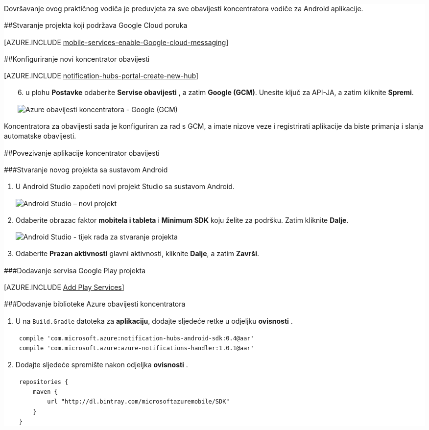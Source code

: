 Dovršavanje ovog praktičnog vodiča je preduvjeta za sve obavijesti koncentratora vodiče za Android aplikacije.

##<a name="creating-a-project-that-supports-google-cloud-messaging"></a>Stvaranje projekta koji podržava Google Cloud poruka

[AZURE.INCLUDE [mobile-services-enable-Google-cloud-messaging](../../includes/mobile-services-enable-google-cloud-messaging.md)]


##<a name="configure-a-new-notification-hub"></a>Konfiguriranje novi koncentrator obavijesti


[AZURE.INCLUDE [notification-hubs-portal-create-new-hub](../../includes/notification-hubs-portal-create-new-hub.md)]


&emsp;&emsp;6. u plohu **Postavke** odaberite **Servise obavijesti** , a zatim **Google (GCM)**. Unesite ključ za API-JA, a zatim kliknite **Spremi**.

&emsp;&emsp;![Azure obavijesti koncentratora - Google (GCM)](./media/notification-hubs-android-get-started/notification-hubs-gcm-api.png)

Koncentratora za obavijesti sada je konfiguriran za rad s GCM, a imate nizove veze i registrirati aplikacije da biste primanja i slanja automatske obavijesti.

##<a id="connecting-app"></a>Povezivanje aplikacije koncentrator obavijesti

###<a name="create-a-new-android-project"></a>Stvaranje novog projekta sa sustavom Android

1. U Android Studio započeti novi projekt Studio sa sustavom Android.

    ![Android Studio – novi projekt][13]

2. Odaberite obrazac faktor **mobitela i tableta** i **Minimum SDK** koju želite za podršku. Zatim kliknite **Dalje**.

    ![Android Studio - tijek rada za stvaranje projekta][14]

3. Odaberite **Prazan aktivnosti** glavni aktivnosti, kliknite **Dalje**, a zatim **Završi**.

###<a name="add-google-play-services-to-the-project"></a>Dodavanje servisa Google Play projekta

[AZURE.INCLUDE [Add Play Services](../../includes/notification-hubs-android-studio-add-google-play-services.md)]

###<a name="adding-azure-notification-hubs-libraries"></a>Dodavanje biblioteke Azure obavijesti koncentratora


1. U na `Build.Gradle` datoteka za **aplikaciju**, dodajte sljedeće retke u odjeljku **ovisnosti** .

        compile 'com.microsoft.azure:notification-hubs-android-sdk:0.4@aar'
        compile 'com.microsoft.azure:azure-notifications-handler:1.0.1@aar'

2. Dodajte sljedeće spremište nakon odjeljka **ovisnosti** .

        repositories {
            maven {
                url "http://dl.bintray.com/microsoftazuremobile/SDK"
            }
        }


[6]: ./media/notification-hubs-android-get-started/notification-hub-android-new-class.png
[12]: ./media/notification-hubs-android-get-started/notification-hub-connection-strings.png
[13]: ./media/notification-hubs-android-get-started/notification-hubs-android-studio-new-project.png
[14]: ./media/notification-hubs-android-get-started/notification-hubs-android-studio-choose-form-factor.png
[15]: ./media/notification-hubs-android-get-started/notification-hub-create-android-app4.png
[16]: ./media/notification-hubs-android-get-started/notification-hub-create-android-app5.png
[17]: ./media/notification-hubs-android-get-started/notification-hub-create-android-app6.png
[18]: ./media/notification-hubs-android-get-started/notification-hubs-android-studio-registered.png
[19]: ./media/notification-hubs-android-get-started/notification-hubs-android-studio-set-message.png
[20]: ./media/notification-hubs-android-get-started/notification-hub-create-console-app.png
[21]: ./media/notification-hubs-android-get-started/notification-hubs-android-studio-received-message.png
[22]: ./media/notification-hubs-android-get-started/notification-hub-scheduler1.png
[23]: ./media/notification-hubs-android-get-started/notification-hub-scheduler2.png
[29]: ./media/mobile-services-android-get-started-push/mobile-eclipse-import-Play-library.png
[30]: ./media/notification-hubs-android-get-started/notification-hubs-debug-hub-gcm.png
[31]: ./media/notification-hubs-android-get-started/notification-hubs-android-studio-add-ui.png
[Get started with push notifications in Mobile Services]: ../mobile-services-javascript-backend-android-get-started-push.md  
[Mobile Services Android SDK]: https://go.microsoft.com/fwLink/?LinkID=280126&clcid=0x409
[Referencing a library project]: http://go.microsoft.com/fwlink/?LinkId=389800
[Azure Classic Portal]: https://manage.windowsazure.com/
[Upute za koncentratora obavijesti]: http://msdn.microsoft.com/library/jj927170.aspx
[Automatske obavijesti korisnicima pomoću obavijesti koncentratora]: notification-hubs-aspnet-backend-gcm-android-push-to-user-google-notification.md
[Korištenje koncentratora obavijesti da biste poslali važnih vijesti]: notification-hubs-aspnet-backend-android-xplat-segmented-gcm-push-notification.md
[Portal za Azure]: https://portal.azure.com